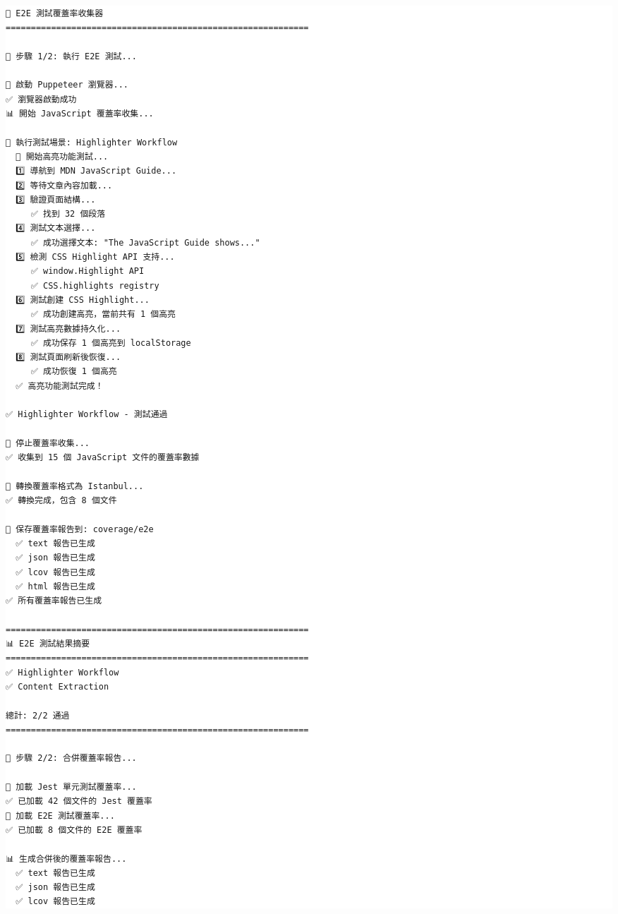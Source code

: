 ```
🚀 E2E 測試覆蓋率收集器
============================================================

📝 步驟 1/2: 執行 E2E 測試...

🚀 啟動 Puppeteer 瀏覽器...
✅ 瀏覽器啟動成功
📊 開始 JavaScript 覆蓋率收集...

🧪 執行測試場景: Highlighter Workflow
  📝 開始高亮功能測試...
  1️⃣ 導航到 MDN JavaScript Guide...
  2️⃣ 等待文章內容加載...
  3️⃣ 驗證頁面結構...
     ✅ 找到 32 個段落
  4️⃣ 測試文本選擇...
     ✅ 成功選擇文本: "The JavaScript Guide shows..."
  5️⃣ 檢測 CSS Highlight API 支持...
     ✅ window.Highlight API
     ✅ CSS.highlights registry
  6️⃣ 測試創建 CSS Highlight...
     ✅ 成功創建高亮，當前共有 1 個高亮
  7️⃣ 測試高亮數據持久化...
     ✅ 成功保存 1 個高亮到 localStorage
  8️⃣ 測試頁面刷新後恢復...
     ✅ 成功恢復 1 個高亮
  ✅ 高亮功能測試完成！

✅ Highlighter Workflow - 測試通過

🛑 停止覆蓋率收集...
✅ 收集到 15 個 JavaScript 文件的覆蓋率數據

🔄 轉換覆蓋率格式為 Istanbul...
✅ 轉換完成，包含 8 個文件

💾 保存覆蓋率報告到: coverage/e2e
  ✅ text 報告已生成
  ✅ json 報告已生成
  ✅ lcov 報告已生成
  ✅ html 報告已生成
✅ 所有覆蓋率報告已生成

============================================================
📊 E2E 測試結果摘要
============================================================
✅ Highlighter Workflow
✅ Content Extraction

總計: 2/2 通過
============================================================

📝 步驟 2/2: 合併覆蓋率報告...

📖 加載 Jest 單元測試覆蓋率...
✅ 已加載 42 個文件的 Jest 覆蓋率
📖 加載 E2E 測試覆蓋率...
✅ 已加載 8 個文件的 E2E 覆蓋率

📊 生成合併後的覆蓋率報告...
  ✅ text 報告已生成
  ✅ json 報告已生成
  ✅ lcov 報告已生成
```